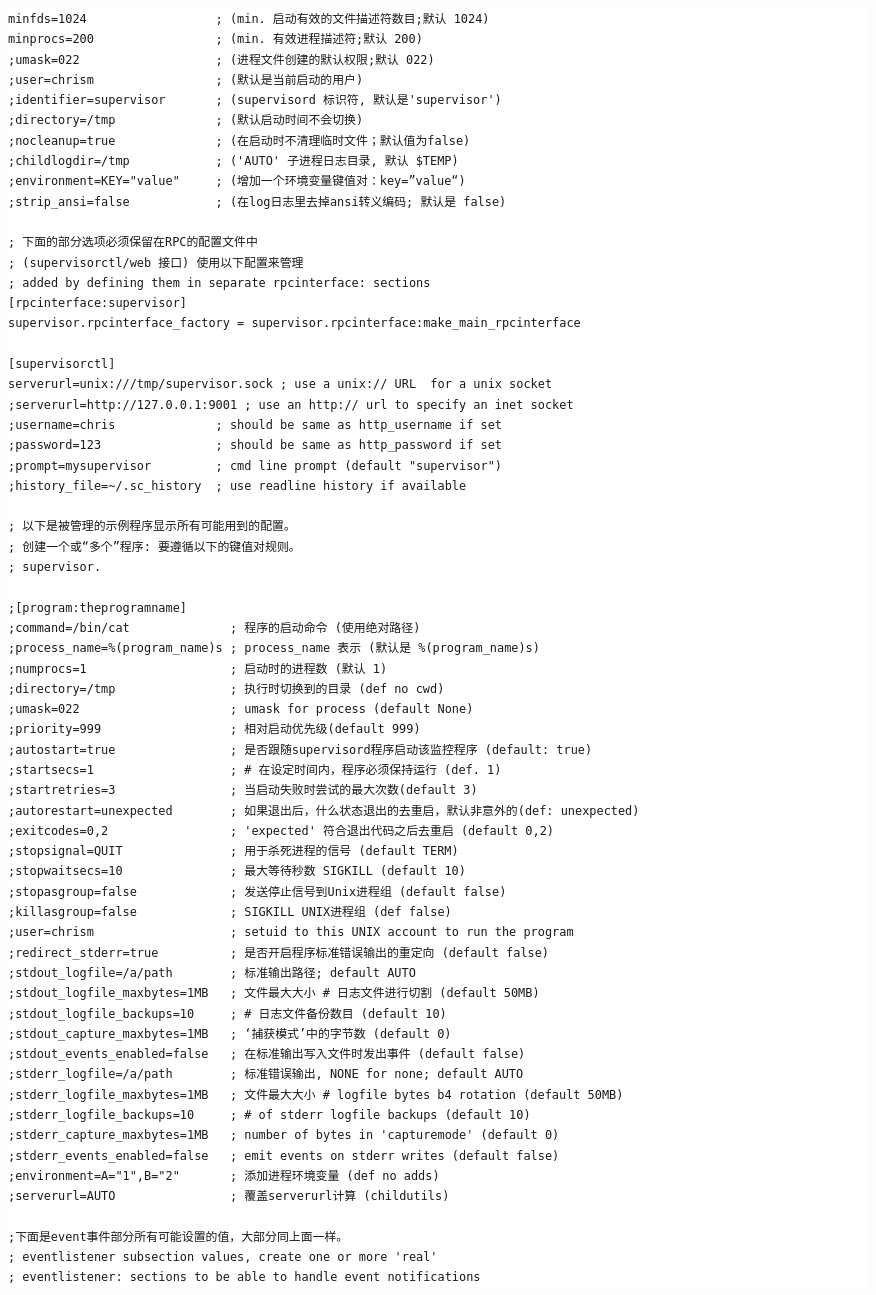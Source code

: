 ```
minfds=1024                  ; (min. 启动有效的文件描述符数目;默认 1024)
minprocs=200                 ; (min. 有效进程描述符;默认 200)
;umask=022                   ; (进程文件创建的默认权限;默认 022)
;user=chrism                 ; (默认是当前启动的用户)
;identifier=supervisor       ; (supervisord 标识符, 默认是'supervisor')
;directory=/tmp              ; (默认启动时间不会切换)
;nocleanup=true              ; (在启动时不清理临时文件；默认值为false)
;childlogdir=/tmp            ; ('AUTO' 子进程日志目录, 默认 $TEMP)
;environment=KEY="value"     ; (增加一个环境变量键值对：key=”value“)
;strip_ansi=false            ; (在log日志里去掉ansi转义编码; 默认是 false)

; 下面的部分选项必须保留在RPC的配置文件中
; (supervisorctl/web 接口) 使用以下配置来管理
; added by defining them in separate rpcinterface: sections
[rpcinterface:supervisor]
supervisor.rpcinterface_factory = supervisor.rpcinterface:make_main_rpcinterface

[supervisorctl]
serverurl=unix:///tmp/supervisor.sock ; use a unix:// URL  for a unix socket
;serverurl=http://127.0.0.1:9001 ; use an http:// url to specify an inet socket
;username=chris              ; should be same as http_username if set
;password=123                ; should be same as http_password if set
;prompt=mysupervisor         ; cmd line prompt (default "supervisor")
;history_file=~/.sc_history  ; use readline history if available

; 以下是被管理的示例程序显示所有可能用到的配置。
; 创建一个或“多个”程序: 要遵循以下的键值对规则。
; supervisor.

;[program:theprogramname]
;command=/bin/cat              ; 程序的启动命令 (使用绝对路径)
;process_name=%(program_name)s ; process_name 表示 (默认是 %(program_name)s)
;numprocs=1                    ; 启动时的进程数 (默认 1)
;directory=/tmp                ; 执行时切换到的目录 (def no cwd)
;umask=022                     ; umask for process (default None)
;priority=999                  ; 相对启动优先级(default 999)
;autostart=true                ; 是否跟随supervisord程序启动该监控程序 (default: true)
;startsecs=1                   ; # 在设定时间内，程序必须保持运行 (def. 1)
;startretries=3                ; 当启动失败时尝试的最大次数(default 3)
;autorestart=unexpected        ; 如果退出后，什么状态退出的去重启，默认非意外的(def: unexpected)
;exitcodes=0,2                 ; 'expected' 符合退出代码之后去重启 (default 0,2)
;stopsignal=QUIT               ; 用于杀死进程的信号 (default TERM)
;stopwaitsecs=10               ; 最大等待秒数 SIGKILL (default 10)
;stopasgroup=false             ; 发送停止信号到Unix进程组 (default false)
;killasgroup=false             ; SIGKILL UNIX进程组 (def false)
;user=chrism                   ; setuid to this UNIX account to run the program
;redirect_stderr=true          ; 是否开启程序标准错误输出的重定向 (default false)
;stdout_logfile=/a/path        ; 标准输出路径; default AUTO
;stdout_logfile_maxbytes=1MB   ; 文件最大大小 # 日志文件进行切割 (default 50MB)
;stdout_logfile_backups=10     ; # 日志文件备份数目 (default 10)
;stdout_capture_maxbytes=1MB   ; ‘捕获模式’中的字节数 (default 0)
;stdout_events_enabled=false   ; 在标准输出写入文件时发出事件 (default false)
;stderr_logfile=/a/path        ; 标准错误输出, NONE for none; default AUTO
;stderr_logfile_maxbytes=1MB   ; 文件最大大小 # logfile bytes b4 rotation (default 50MB)
;stderr_logfile_backups=10     ; # of stderr logfile backups (default 10)
;stderr_capture_maxbytes=1MB   ; number of bytes in 'capturemode' (default 0)
;stderr_events_enabled=false   ; emit events on stderr writes (default false)
;environment=A="1",B="2"       ; 添加进程环境变量 (def no adds)
;serverurl=AUTO                ; 覆盖serverurl计算 (childutils)

;下面是event事件部分所有可能设置的值，大部分同上面一样。
; eventlistener subsection values, create one or more 'real'
; eventlistener: sections to be able to handle event notifications
```